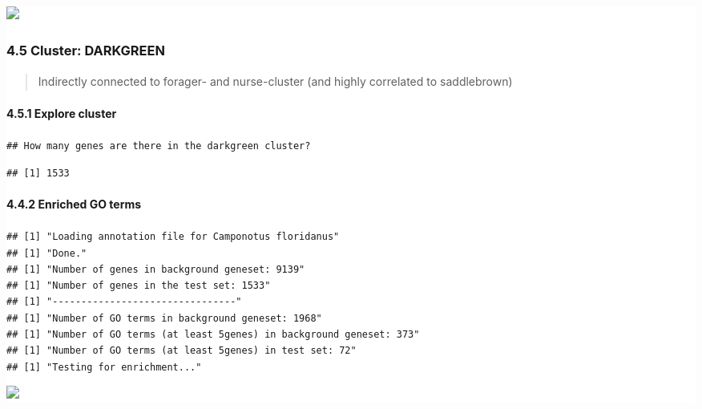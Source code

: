 ![](methods_tutorial_wgcna_cflo_ophio_files/figure-html/explore_grey60_v2-1.png)


### 4.5 Cluster: DARKGREEN

> Indirectly connected to forager- and nurse-cluster (and highly correlated to saddlebrown)

#### 4.5.1 Explore cluster


```
## How many genes are there in the darkgreen cluster?
```

```
## [1] 1533
```

#### 4.4.2 Enriched GO terms


```
## [1] "Loading annotation file for Camponotus floridanus"
## [1] "Done."
## [1] "Number of genes in background geneset: 9139"
## [1] "Number of genes in the test set: 1533"
## [1] "--------------------------------"
## [1] "Number of GO terms in background geneset: 1968"
## [1] "Number of GO terms (at least 5genes) in background geneset: 373"
## [1] "Number of GO terms (at least 5genes) in test set: 72"
## [1] "Testing for enrichment..."
```

![](methods_tutorial_wgcna_cflo_ophio_files/figure-html/explore_darkgreen_v2-1.png)
